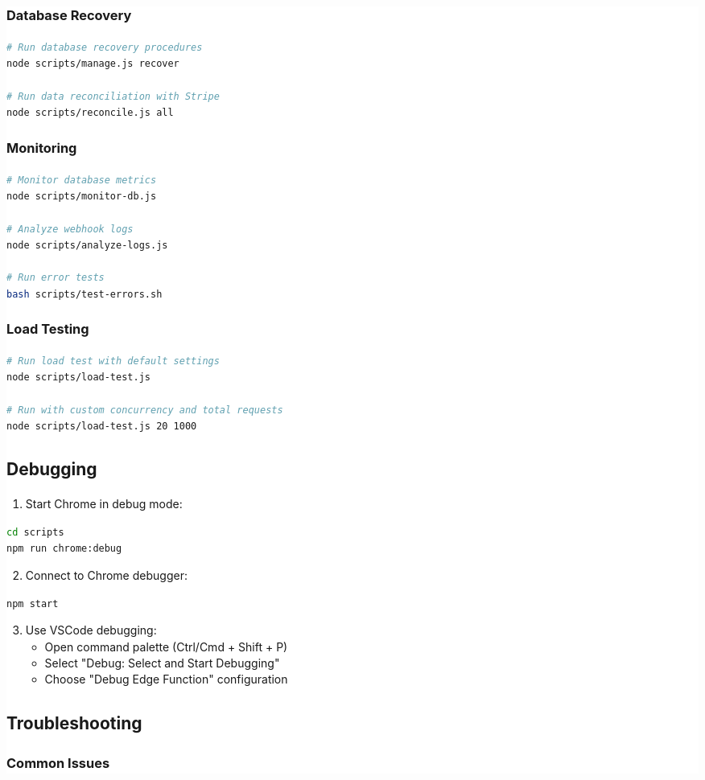 ### Database Recovery

```bash
# Run database recovery procedures
node scripts/manage.js recover

# Run data reconciliation with Stripe
node scripts/reconcile.js all
```

### Monitoring

```bash
# Monitor database metrics
node scripts/monitor-db.js

# Analyze webhook logs
node scripts/analyze-logs.js

# Run error tests
bash scripts/test-errors.sh
```

### Load Testing

```bash
# Run load test with default settings
node scripts/load-test.js

# Run with custom concurrency and total requests
node scripts/load-test.js 20 1000
```

## Debugging

1. Start Chrome in debug mode:
```bash
cd scripts
npm run chrome:debug
```

2. Connect to Chrome debugger:
```bash
npm start
```

3. Use VSCode debugging:
   - Open command palette (Ctrl/Cmd + Shift + P)
   - Select "Debug: Select and Start Debugging"
   - Choose "Debug Edge Function" configuration

## Troubleshooting

### Common Issues
